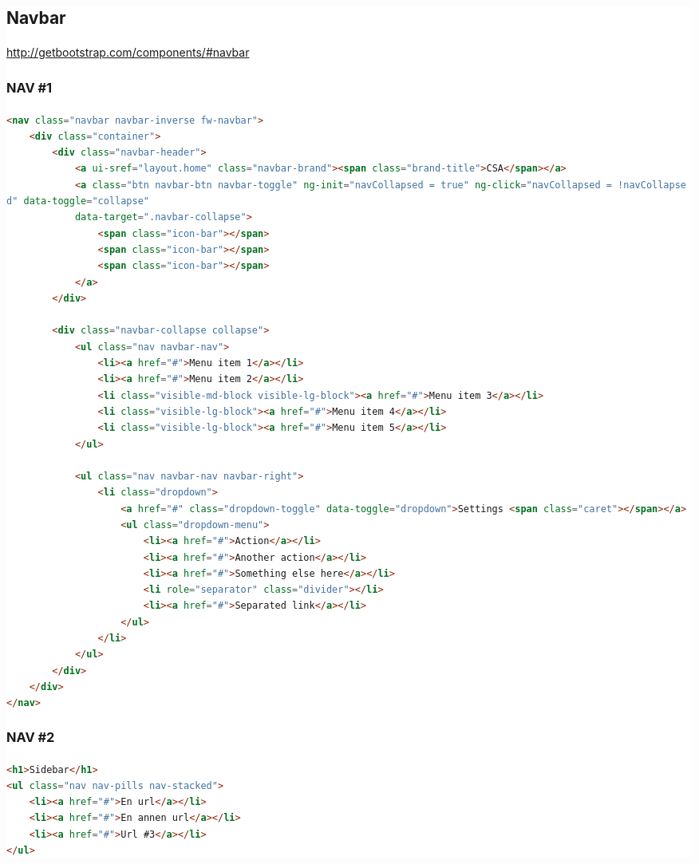 ## Navbar
http://getbootstrap.com/components/#navbar

### NAV #1
```html
<nav class="navbar navbar-inverse fw-navbar">
	<div class="container">
		<div class="navbar-header">
			<a ui-sref="layout.home" class="navbar-brand"><span class="brand-title">CSA</span></a>
			<a class="btn navbar-btn navbar-toggle" ng-init="navCollapsed = true" ng-click="navCollapsed = !navCollapsed" data-toggle="collapse"
			data-target=".navbar-collapse">
				<span class="icon-bar"></span>
				<span class="icon-bar"></span>
				<span class="icon-bar"></span>
			</a>
		</div>

		<div class="navbar-collapse collapse">
			<ul class="nav navbar-nav">
				<li><a href="#">Menu item 1</a></li>
				<li><a href="#">Menu item 2</a></li>
				<li class="visible-md-block visible-lg-block"><a href="#">Menu item 3</a></li>
				<li class="visible-lg-block"><a href="#">Menu item 4</a></li>
				<li class="visible-lg-block"><a href="#">Menu item 5</a></li>
			</ul>

			<ul class="nav navbar-nav navbar-right">
				<li class="dropdown">
					<a href="#" class="dropdown-toggle" data-toggle="dropdown">Settings <span class="caret"></span></a>
					<ul class="dropdown-menu">
						<li><a href="#">Action</a></li>
						<li><a href="#">Another action</a></li>
						<li><a href="#">Something else here</a></li>
						<li role="separator" class="divider"></li>
						<li><a href="#">Separated link</a></li>
					</ul>
				</li>
			</ul>
		</div>
	</div>
</nav>
```
### NAV #2
```html
<h1>Sidebar</h1>
<ul class="nav nav-pills nav-stacked">
	<li><a href="#">En url</a></li>
	<li><a href="#">En annen url</a></li>
	<li><a href="#">Url #3</a></li>
</ul>
```
